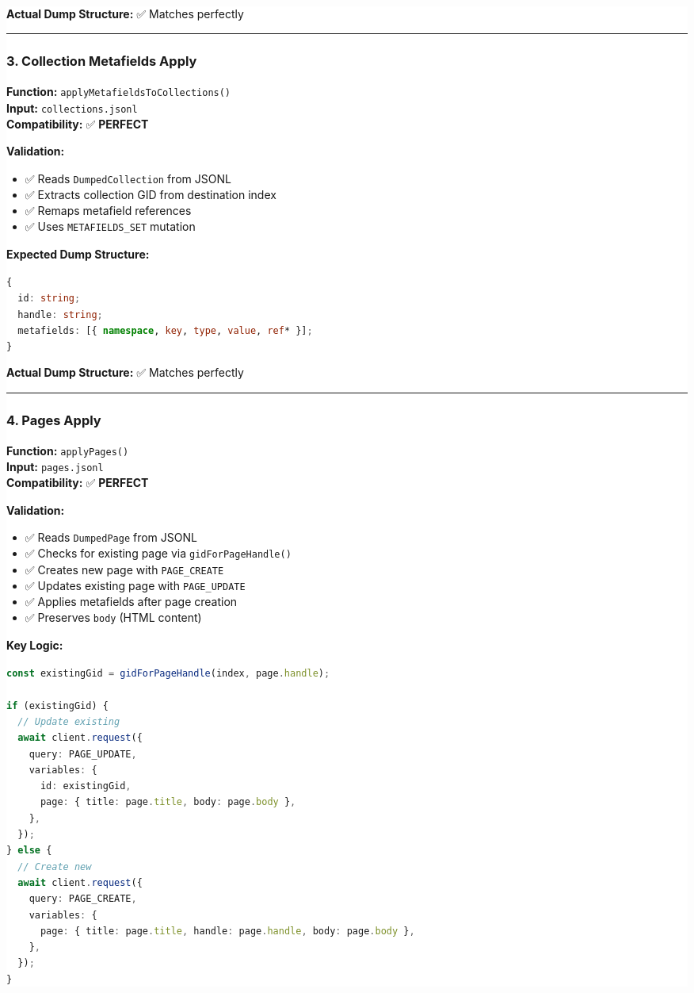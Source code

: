 **Actual Dump Structure:** ✅ Matches perfectly

---

### 3. Collection Metafields Apply

**Function:** `applyMetafieldsToCollections()`  
**Input:** `collections.jsonl`  
**Compatibility:** ✅ **PERFECT**

**Validation:**

- ✅ Reads `DumpedCollection` from JSONL
- ✅ Extracts collection GID from destination index
- ✅ Remaps metafield references
- ✅ Uses `METAFIELDS_SET` mutation

**Expected Dump Structure:**

```typescript
{
  id: string;
  handle: string;
  metafields: [{ namespace, key, type, value, ref* }];
}
```

**Actual Dump Structure:** ✅ Matches perfectly

---

### 4. Pages Apply

**Function:** `applyPages()`  
**Input:** `pages.jsonl`  
**Compatibility:** ✅ **PERFECT**

**Validation:**

- ✅ Reads `DumpedPage` from JSONL
- ✅ Checks for existing page via `gidForPageHandle()`
- ✅ Creates new page with `PAGE_CREATE`
- ✅ Updates existing page with `PAGE_UPDATE`
- ✅ Applies metafields after page creation
- ✅ Preserves `body` (HTML content)

**Key Logic:**

```typescript
const existingGid = gidForPageHandle(index, page.handle);

if (existingGid) {
  // Update existing
  await client.request({
    query: PAGE_UPDATE,
    variables: {
      id: existingGid,
      page: { title: page.title, body: page.body },
    },
  });
} else {
  // Create new
  await client.request({
    query: PAGE_CREATE,
    variables: {
      page: { title: page.title, handle: page.handle, body: page.body },
    },
  });
}
```